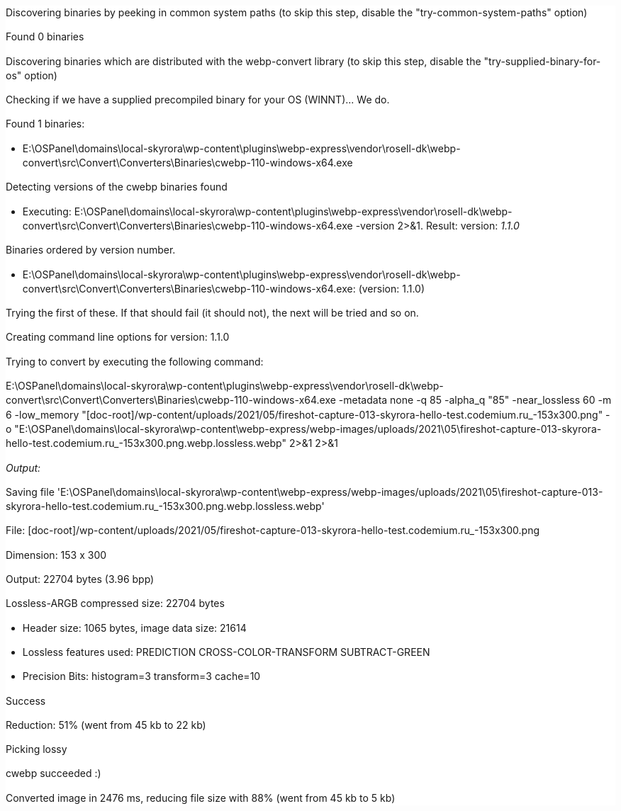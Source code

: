 Discovering binaries by peeking in common system paths (to skip this step, disable the "try-common-system-paths" option)

Found 0 binaries

Discovering binaries which are distributed with the webp-convert library (to skip this step, disable the "try-supplied-binary-for-os" option)

Checking if we have a supplied precompiled binary for your OS (WINNT)... We do.

Found 1 binaries: 

- E:\OSPanel\domains\local-skyrora\wp-content\plugins\webp-express\vendor\rosell-dk\webp-convert\src\Convert\Converters\Binaries\cwebp-110-windows-x64.exe

Detecting versions of the cwebp binaries found

- Executing: E:\OSPanel\domains\local-skyrora\wp-content\plugins\webp-express\vendor\rosell-dk\webp-convert\src\Convert\Converters\Binaries\cwebp-110-windows-x64.exe -version 2>&1. Result: version: *1.1.0*

Binaries ordered by version number.

- E:\OSPanel\domains\local-skyrora\wp-content\plugins\webp-express\vendor\rosell-dk\webp-convert\src\Convert\Converters\Binaries\cwebp-110-windows-x64.exe: (version: 1.1.0)

Trying the first of these. If that should fail (it should not), the next will be tried and so on.

Creating command line options for version: 1.1.0

Trying to convert by executing the following command:

E:\OSPanel\domains\local-skyrora\wp-content\plugins\webp-express\vendor\rosell-dk\webp-convert\src\Convert\Converters\Binaries\cwebp-110-windows-x64.exe -metadata none -q 85 -alpha_q "85" -near_lossless 60 -m 6 -low_memory "[doc-root]/wp-content/uploads/2021/05/fireshot-capture-013-skyrora-hello-test.codemium.ru_-153x300.png" -o "E:\OSPanel\domains\local-skyrora\wp-content\webp-express/webp-images/uploads/2021\05\fireshot-capture-013-skyrora-hello-test.codemium.ru_-153x300.png.webp.lossless.webp" 2>&1 2>&1


*Output:* 

Saving file 'E:\OSPanel\domains\local-skyrora\wp-content\webp-express/webp-images/uploads/2021\05\fireshot-capture-013-skyrora-hello-test.codemium.ru_-153x300.png.webp.lossless.webp'

File:      [doc-root]/wp-content/uploads/2021/05/fireshot-capture-013-skyrora-hello-test.codemium.ru_-153x300.png

Dimension: 153 x 300

Output:    22704 bytes (3.96 bpp)

Lossless-ARGB compressed size: 22704 bytes

  * Header size: 1065 bytes, image data size: 21614

  * Lossless features used: PREDICTION CROSS-COLOR-TRANSFORM SUBTRACT-GREEN

  * Precision Bits: histogram=3 transform=3 cache=10


Success

Reduction: 51% (went from 45 kb to 22 kb)


Picking lossy

cwebp succeeded :)


Converted image in 2476 ms, reducing file size with 88% (went from 45 kb to 5 kb)

